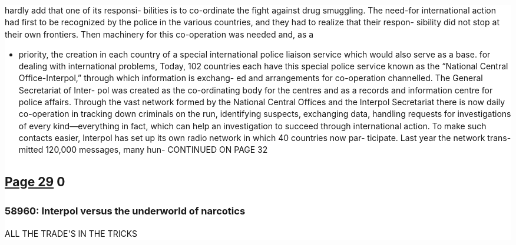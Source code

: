hardly add that one of its responsi- 
bilities is to co-ordinate the fight 
against drug smuggling. 
The need-for international action 
had first to be recognized by the 
police in the various countries, and 
they had to realize that their respon- 
sibility did not stop at their own 
frontiers. Then machinery for this 
co-operation was needed and, as a 
- priority, the creation in each country 
of a special international police liaison 
service which would also serve as a 
base. for dealing with international 
problems, 
Today, 102 countries each have this 
special police service known as the 
“National Central Office-Interpol,” 
through which information is exchang- 
ed and arrangements for co-operation 
channelled. 
The General Secretariat of Inter- 
pol was created as the co-ordinating 
body for the centres and as a records 
and information centre for police 
affairs. 
Through the vast network formed 
by the National Central Offices and 
the Interpol Secretariat there is 
now daily co-operation in tracking 
down criminals on the run, identifying 
suspects, exchanging data, handling 
requests for investigations of every 
kind—everything in fact, which can 
help an investigation to succeed 
through international action. 
To make such contacts easier, 
Interpol has set up its own radio 
network in which 40 countries now par- 
ticipate. Last year the network trans- 
mitted 120,000 messages, many hun- 
CONTINUED ON PAGE 32

## [Page 29](https://demo.humlab.umu.se/courier/058953engo.pdf#page=29) 0

### 58960: Interpol versus the underworld of narcotics

ALL 
THE TRADE'S 
IN 
THE TRICKS 
  